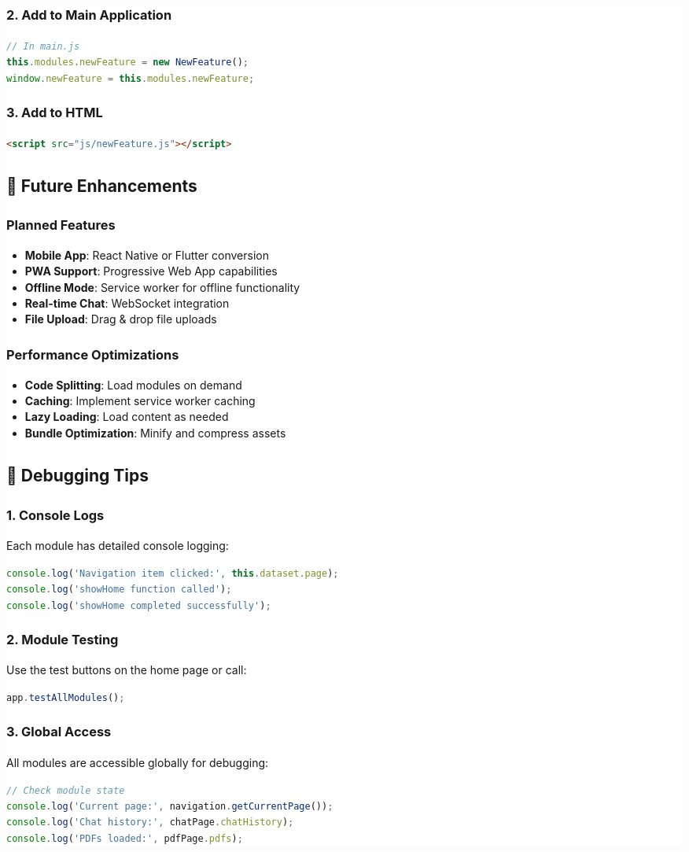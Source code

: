 ### **2. Add to Main Application**
```javascript
// In main.js
this.modules.newFeature = new NewFeature();
window.newFeature = this.modules.newFeature;
```

### **3. Add to HTML**
```html
<script src="js/newFeature.js"></script>
```

## 📱 **Future Enhancements**

### **Planned Features**
- **Mobile App**: React Native or Flutter conversion
- **PWA Support**: Progressive Web App capabilities
- **Offline Mode**: Service worker for offline functionality
- **Real-time Chat**: WebSocket integration
- **File Upload**: Drag & drop file uploads

### **Performance Optimizations**
- **Code Splitting**: Load modules on demand
- **Caching**: Implement service worker caching
- **Lazy Loading**: Load content as needed
- **Bundle Optimization**: Minify and compress assets

## 🐛 **Debugging Tips**

### **1. Console Logs**
Each module has detailed console logging:
```javascript
console.log('Navigation item clicked:', this.dataset.page);
console.log('showHome function called');
console.log('showHome completed successfully');
```

### **2. Module Testing**
Use the test buttons on the home page or call:
```javascript
app.testAllModules();
```

### **3. Global Access**
All modules are accessible globally for debugging:
```javascript
// Check module state
console.log('Current page:', navigation.getCurrentPage());
console.log('Chat history:', chatPage.chatHistory);
console.log('PDFs loaded:', pdfPage.pdfs);
```
